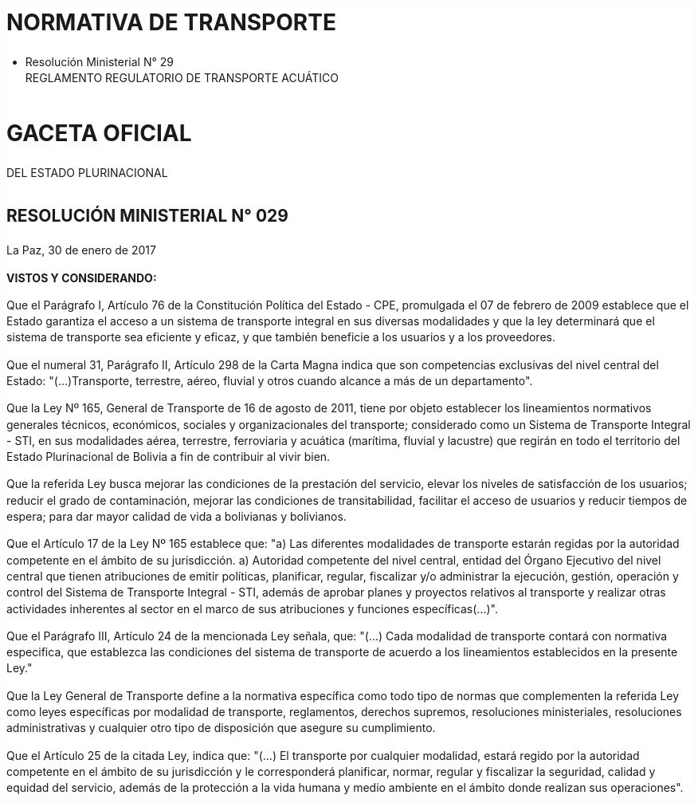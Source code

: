 # NORMATIVA DE TRANSPORTE

- Resolución Ministerial N° 29  
  REGLAMENTO REGULATORIO DE TRANSPORTE ACUÁTICO
# GACETA OFICIAL  
DEL ESTADO PLURINACIONAL  

## RESOLUCIÓN MINISTERIAL N° 029  
La Paz, 30 de enero de 2017  

**VISTOS Y CONSIDERANDO:**  

Que el Parágrafo I, Artículo 76 de la Constitución Política del Estado - CPE, promulgada el 07 de febrero de 2009 establece que el Estado garantiza el acceso a un sistema de transporte integral en sus diversas modalidades y que la ley determinará que el sistema de transporte sea eficiente y eficaz, y que también beneficie a los usuarios y a los proveedores.  

Que el numeral 31, Parágrafo II, Artículo 298 de la Carta Magna indica que son competencias exclusivas del nivel central del Estado: "(...)Transporte, terrestre, aéreo, fluvial y otros cuando alcance a más de un departamento".  

Que la Ley Nº 165, General de Transporte de 16 de agosto de 2011, tiene por objeto establecer los lineamientos normativos generales técnicos, económicos, sociales y organizacionales del transporte; considerado como un Sistema de Transporte Integral - STI, en sus modalidades aérea, terrestre, ferroviaria y acuática (marítima, fluvial y lacustre) que regirán en todo el territorio del Estado Plurinacional de Bolivia a fin de contribuir al vivir bien.  

Que la referida Ley busca mejorar las condiciones de la prestación del servicio, elevar los niveles de satisfacción de los usuarios; reducir el grado de contaminación, mejorar las condiciones de transitabilidad, facilitar el acceso de usuarios y reducir tiempos de espera; para dar mayor calidad de vida a bolivianas y bolivianos.  

Que el Artículo 17 de la Ley Nº 165 establece que: "a) Las diferentes modalidades de transporte estarán regidas por la autoridad competente en el ámbito de su jurisdicción. a) Autoridad competente del nivel central, entidad del Órgano Ejecutivo del nivel central que tienen atribuciones de emitir políticas, planificar, regular, fiscalizar y/o administrar la ejecución, gestión, operación y control del Sistema de Transporte Integral - STI, además de aprobar planes y proyectos relativos al transporte y realizar otras actividades inherentes al sector en el marco de sus atribuciones y funciones específicas(...)".  

Que el Parágrafo III, Artículo 24 de la mencionada Ley señala, que: "(...) Cada modalidad de transporte contará con normativa especifica, que establezca las condiciones del sistema de transporte de acuerdo a los lineamientos establecidos en la presente Ley."  

Que la Ley General de Transporte define a la normativa específica como todo tipo de normas que complementen la referida Ley como leyes específicas por modalidad de transporte, reglamentos, derechos supremos, resoluciones ministeriales, resoluciones administrativas y cualquier otro tipo de disposición que asegure su cumplimiento.  

Que el Artículo 25 de la citada Ley, indica que: "(...) El transporte por cualquier modalidad, estará regido por la autoridad competente en el ámbito de su jurisdicción y le corresponderá planificar, normar, regular y fiscalizar la seguridad, calidad y equidad del servicio, además de la protección a la vida humana y medio ambiente en el ámbito donde realizan sus operaciones".  
